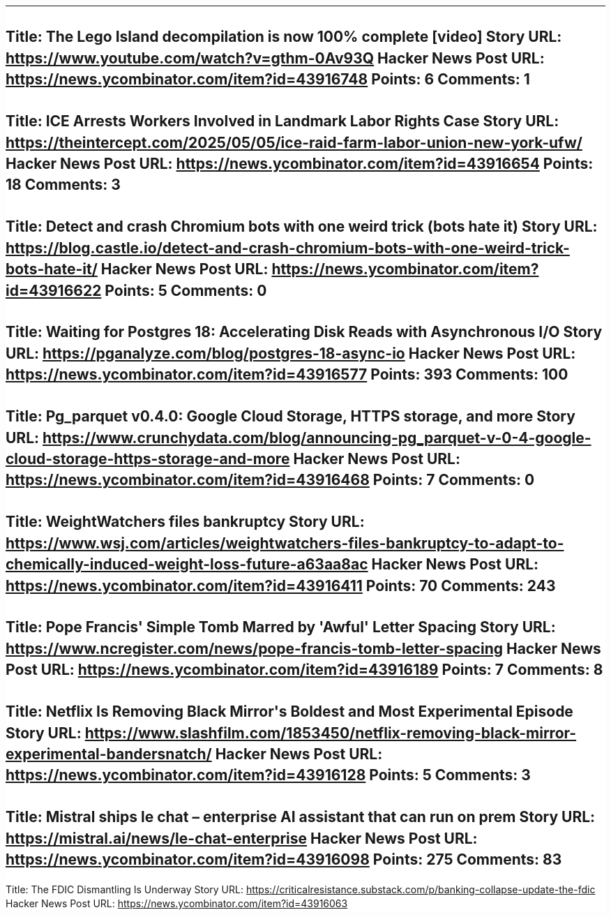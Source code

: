 ----------------------------------------
Title: The Lego Island decompilation is now 100% complete [video]
Story URL: https://www.youtube.com/watch?v=gthm-0Av93Q
Hacker News Post URL: https://news.ycombinator.com/item?id=43916748
Points: 6
Comments: 1
----------------------------------------
Title: ICE Arrests Workers Involved in Landmark Labor Rights Case
Story URL: https://theintercept.com/2025/05/05/ice-raid-farm-labor-union-new-york-ufw/
Hacker News Post URL: https://news.ycombinator.com/item?id=43916654
Points: 18
Comments: 3
----------------------------------------
Title: Detect and crash Chromium bots with one weird trick (bots hate it)
Story URL: https://blog.castle.io/detect-and-crash-chromium-bots-with-one-weird-trick-bots-hate-it/
Hacker News Post URL: https://news.ycombinator.com/item?id=43916622
Points: 5
Comments: 0
----------------------------------------
Title: Waiting for Postgres 18: Accelerating Disk Reads with Asynchronous I/O
Story URL: https://pganalyze.com/blog/postgres-18-async-io
Hacker News Post URL: https://news.ycombinator.com/item?id=43916577
Points: 393
Comments: 100
----------------------------------------
Title: Pg_parquet v0.4.0: Google Cloud Storage, HTTPS storage, and more
Story URL: https://www.crunchydata.com/blog/announcing-pg_parquet-v-0-4-google-cloud-storage-https-storage-and-more
Hacker News Post URL: https://news.ycombinator.com/item?id=43916468
Points: 7
Comments: 0
----------------------------------------
Title: WeightWatchers files bankruptcy
Story URL: https://www.wsj.com/articles/weightwatchers-files-bankruptcy-to-adapt-to-chemically-induced-weight-loss-future-a63aa8ac
Hacker News Post URL: https://news.ycombinator.com/item?id=43916411
Points: 70
Comments: 243
----------------------------------------
Title: Pope Francis' Simple Tomb Marred by 'Awful' Letter Spacing
Story URL: https://www.ncregister.com/news/pope-francis-tomb-letter-spacing
Hacker News Post URL: https://news.ycombinator.com/item?id=43916189
Points: 7
Comments: 8
----------------------------------------
Title: Netflix Is Removing Black Mirror's Boldest and Most Experimental Episode
Story URL: https://www.slashfilm.com/1853450/netflix-removing-black-mirror-experimental-bandersnatch/
Hacker News Post URL: https://news.ycombinator.com/item?id=43916128
Points: 5
Comments: 3
----------------------------------------
Title: Mistral ships le chat – enterprise AI assistant that can run on prem
Story URL: https://mistral.ai/news/le-chat-enterprise
Hacker News Post URL: https://news.ycombinator.com/item?id=43916098
Points: 275
Comments: 83
----------------------------------------
Title: The FDIC Dismantling Is Underway
Story URL: https://criticalresistance.substack.com/p/banking-collapse-update-the-fdic
Hacker News Post URL: https://news.ycombinator.com/item?id=43916063